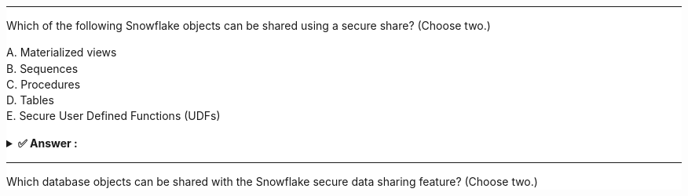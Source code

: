 
---                                                                                                                                                                                                                                                                                                                                                                                                                                                                                                                                                
Which of the following Snowflake objects can be shared using a secure share? (Choose two.)                                                                                                                                                                                                                                                                                                                                                                                                                                                         
                                                                                                                                                                                                                                                                                                                                                                                                                                                                                                                                                   
A. Materialized views<br>B. Sequences<br>C. Procedures<br>D. Tables<br>E. Secure User Defined Functions (UDFs)                                                                                                                                                                                                                                                                                                                                                                                                                                     
                                                                                                                                                                                                                                                                                                                                                                                                                                                                                                                                                   
<details><summary><strong>✅ Answer : </strong></summary></details>                                                                                                                                                                                                                                                                                                                                                                                                                                                                                                                                         
                                                                                                                                                                                                                                                                                                                                                                                                                                                                                                                                                   
                                                                                                                                                                                                                                                                                                                                                                                                                                                                                                                                                   
---                                                                                                                                                                                                                                                                                                                                                                                                                                                                                                                                                
Which database objects can be shared with the Snowflake secure data sharing feature? (Choose two.)                                                                                                                                                                                                                                                                                                                                                                                                                                                 
                                                                                                                                                                                                                                                                                                                                                                                                                                                                                                                                                   